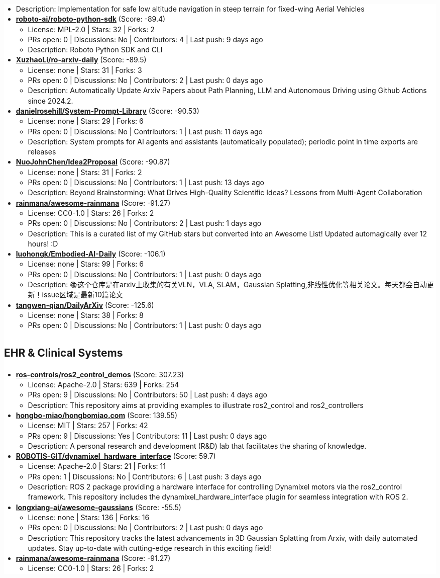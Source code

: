   - Description: Implementation for safe low altitude navigation in steep terrain for fixed-wing Aerial Vehicles
- **[roboto-ai/roboto-python-sdk](https://github.com/roboto-ai/roboto-python-sdk)** (Score: -89.4)
  - License: MPL-2.0 | Stars: 32 | Forks: 2
  - PRs open: 0 | Discussions: No | Contributors: 4 | Last push: 9 days ago
  - Description: Roboto Python SDK and CLI
- **[XuzhaoLi/ro-arxiv-daily](https://github.com/XuzhaoLi/ro-arxiv-daily)** (Score: -89.5)
  - License: none | Stars: 31 | Forks: 3
  - PRs open: 0 | Discussions: No | Contributors: 2 | Last push: 0 days ago
  - Description: Automatically Update Arxiv Papers about Path Planning, LLM and Autonomous Driving using Github Actions since 2024.2.
- **[danielrosehill/System-Prompt-Library](https://github.com/danielrosehill/System-Prompt-Library)** (Score: -90.53)
  - License: none | Stars: 29 | Forks: 6
  - PRs open: 0 | Discussions: No | Contributors: 1 | Last push: 11 days ago
  - Description: System prompts for AI agents and assistants (automatically populated); periodic point in time exports are releases
- **[NuoJohnChen/Idea2Proposal](https://github.com/NuoJohnChen/Idea2Proposal)** (Score: -90.87)
  - License: none | Stars: 31 | Forks: 2
  - PRs open: 0 | Discussions: No | Contributors: 1 | Last push: 13 days ago
  - Description: Beyond Brainstorming: What Drives High-Quality Scientific Ideas? Lessons from Multi-Agent Collaboration
- **[rainmana/awesome-rainmana](https://github.com/rainmana/awesome-rainmana)** (Score: -91.27)
  - License: CC0-1.0 | Stars: 26 | Forks: 2
  - PRs open: 0 | Discussions: No | Contributors: 2 | Last push: 1 days ago
  - Description: This is a curated list of my GitHub stars but converted into an Awesome List! Updated automagically ever 12 hours! :D
- **[luohongk/Embodied-AI-Daily](https://github.com/luohongk/Embodied-AI-Daily)** (Score: -106.1)
  - License: none | Stars: 99 | Forks: 6
  - PRs open: 0 | Discussions: No | Contributors: 1 | Last push: 0 days ago
  - Description: 📚这个仓库是在arxiv上收集的有关VLN，VLA, SLAM，Gaussian Splatting,非线性优化等相关论文。每天都会自动更新！issue区域是最新10篇论文
- **[tangwen-qian/DailyArXiv](https://github.com/tangwen-qian/DailyArXiv)** (Score: -125.6)
  - License: none | Stars: 38 | Forks: 8
  - PRs open: 0 | Discussions: No | Contributors: 1 | Last push: 0 days ago

## EHR & Clinical Systems
- **[ros-controls/ros2_control_demos](https://github.com/ros-controls/ros2_control_demos)** (Score: 307.23)
  - License: Apache-2.0 | Stars: 639 | Forks: 254
  - PRs open: 9 | Discussions: No | Contributors: 50 | Last push: 4 days ago
  - Description: This repository aims at providing examples to illustrate ros2_control and ros2_controllers
- **[hongbo-miao/hongbomiao.com](https://github.com/hongbo-miao/hongbomiao.com)** (Score: 139.55)
  - License: MIT | Stars: 257 | Forks: 42
  - PRs open: 9 | Discussions: Yes | Contributors: 11 | Last push: 0 days ago
  - Description: A personal research and development (R&D) lab that facilitates the sharing of knowledge.
- **[ROBOTIS-GIT/dynamixel_hardware_interface](https://github.com/ROBOTIS-GIT/dynamixel_hardware_interface)** (Score: 59.7)
  - License: Apache-2.0 | Stars: 21 | Forks: 11
  - PRs open: 1 | Discussions: No | Contributors: 6 | Last push: 3 days ago
  - Description: ROS 2 package providing a hardware interface for controlling Dynamixel motors via the ros2_control framework. This repository includes the dynamixel_hardware_interface plugin for seamless integration with ROS 2.
- **[longxiang-ai/awesome-gaussians](https://github.com/longxiang-ai/awesome-gaussians)** (Score: -55.5)
  - License: none | Stars: 136 | Forks: 16
  - PRs open: 0 | Discussions: No | Contributors: 2 | Last push: 0 days ago
  - Description: This repository tracks the latest advancements in 3D Gaussian Splatting from Arxiv, with daily automated updates. Stay up-to-date with cutting-edge research in this exciting field!
- **[rainmana/awesome-rainmana](https://github.com/rainmana/awesome-rainmana)** (Score: -91.27)
  - License: CC0-1.0 | Stars: 26 | Forks: 2